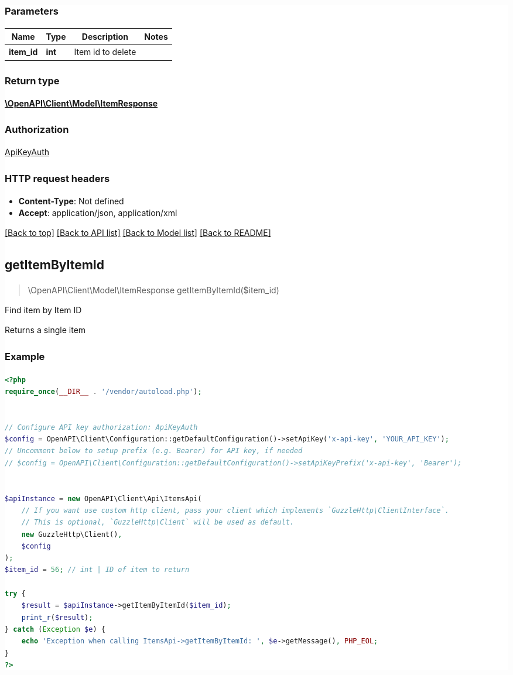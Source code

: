 ### Parameters


Name | Type | Description  | Notes
------------- | ------------- | ------------- | -------------
 **item_id** | **int**| Item id to delete |

### Return type

[**\OpenAPI\Client\Model\ItemResponse**](../Model/ItemResponse.md)

### Authorization

[ApiKeyAuth](../../README.md#ApiKeyAuth)

### HTTP request headers

- **Content-Type**: Not defined
- **Accept**: application/json, application/xml

[[Back to top]](#) [[Back to API list]](../../README.md#documentation-for-api-endpoints)
[[Back to Model list]](../../README.md#documentation-for-models)
[[Back to README]](../../README.md)


## getItemByItemId

> \OpenAPI\Client\Model\ItemResponse getItemByItemId($item_id)

Find item by Item ID

Returns a single item

### Example

```php
<?php
require_once(__DIR__ . '/vendor/autoload.php');


// Configure API key authorization: ApiKeyAuth
$config = OpenAPI\Client\Configuration::getDefaultConfiguration()->setApiKey('x-api-key', 'YOUR_API_KEY');
// Uncomment below to setup prefix (e.g. Bearer) for API key, if needed
// $config = OpenAPI\Client\Configuration::getDefaultConfiguration()->setApiKeyPrefix('x-api-key', 'Bearer');


$apiInstance = new OpenAPI\Client\Api\ItemsApi(
    // If you want use custom http client, pass your client which implements `GuzzleHttp\ClientInterface`.
    // This is optional, `GuzzleHttp\Client` will be used as default.
    new GuzzleHttp\Client(),
    $config
);
$item_id = 56; // int | ID of item to return

try {
    $result = $apiInstance->getItemByItemId($item_id);
    print_r($result);
} catch (Exception $e) {
    echo 'Exception when calling ItemsApi->getItemByItemId: ', $e->getMessage(), PHP_EOL;
}
?>
```
